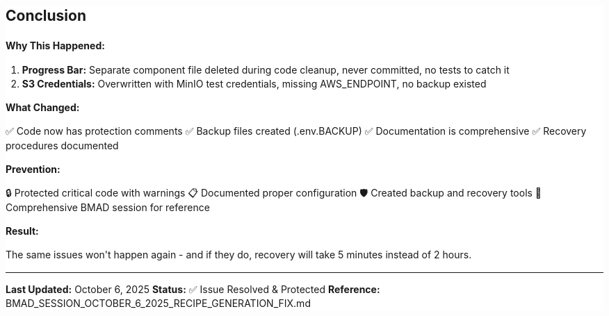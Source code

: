 ## Conclusion

**Why This Happened:**

1. **Progress Bar:** Separate component file deleted during code cleanup, never committed, no tests to catch it
2. **S3 Credentials:** Overwritten with MinIO test credentials, missing AWS_ENDPOINT, no backup existed

**What Changed:**

✅ Code now has protection comments
✅ Backup files created (.env.BACKUP)
✅ Documentation is comprehensive
✅ Recovery procedures documented

**Prevention:**

🔒 Protected critical code with warnings
📋 Documented proper configuration
🛡️ Created backup and recovery tools
📝 Comprehensive BMAD session for reference

**Result:**

The same issues won't happen again - and if they do, recovery will take 5 minutes instead of 2 hours.

---

**Last Updated:** October 6, 2025
**Status:** ✅ Issue Resolved & Protected
**Reference:** BMAD_SESSION_OCTOBER_6_2025_RECIPE_GENERATION_FIX.md
